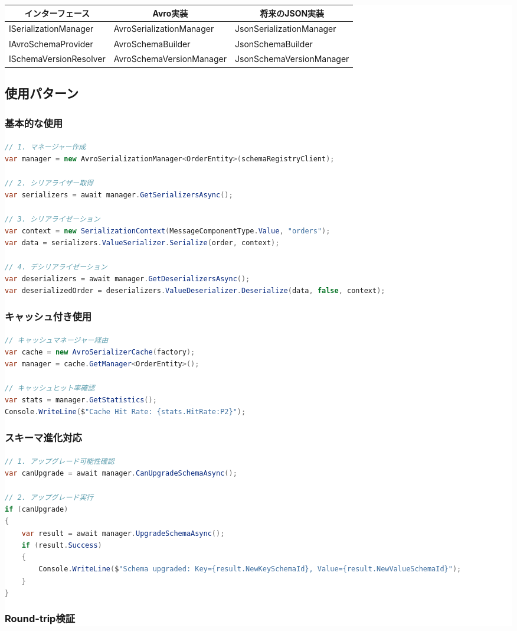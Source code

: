 | インターフェース | Avro実装 | 将来のJSON実装 |
|------------------|----------|----------------|
| ISerializationManager<T> | AvroSerializationManager<T> | JsonSerializationManager<T> |
| IAvroSchemaProvider | AvroSchemaBuilder | JsonSchemaBuilder |
| ISchemaVersionResolver | AvroSchemaVersionManager | JsonSchemaVersionManager |

## 使用パターン
### 基本的な使用

```csharp
// 1. マネージャー作成
var manager = new AvroSerializationManager<OrderEntity>(schemaRegistryClient);

// 2. シリアライザー取得
var serializers = await manager.GetSerializersAsync();

// 3. シリアライゼーション
var context = new SerializationContext(MessageComponentType.Value, "orders");
var data = serializers.ValueSerializer.Serialize(order, context);

// 4. デシリアライゼーション
var deserializers = await manager.GetDeserializersAsync();
var deserializedOrder = deserializers.ValueDeserializer.Deserialize(data, false, context);
```
### キャッシュ付き使用

```csharp
// キャッシュマネージャー経由
var cache = new AvroSerializerCache(factory);
var manager = cache.GetManager<OrderEntity>();

// キャッシュヒット率確認
var stats = manager.GetStatistics();
Console.WriteLine($"Cache Hit Rate: {stats.HitRate:P2}");
```
### スキーマ進化対応

```csharp
// 1. アップグレード可能性確認
var canUpgrade = await manager.CanUpgradeSchemaAsync();

// 2. アップグレード実行
if (canUpgrade)
{
    var result = await manager.UpgradeSchemaAsync();
    if (result.Success)
    {
        Console.WriteLine($"Schema upgraded: Key={result.NewKeySchemaId}, Value={result.NewValueSchemaId}");
    }
}
```
### Round-trip検証
